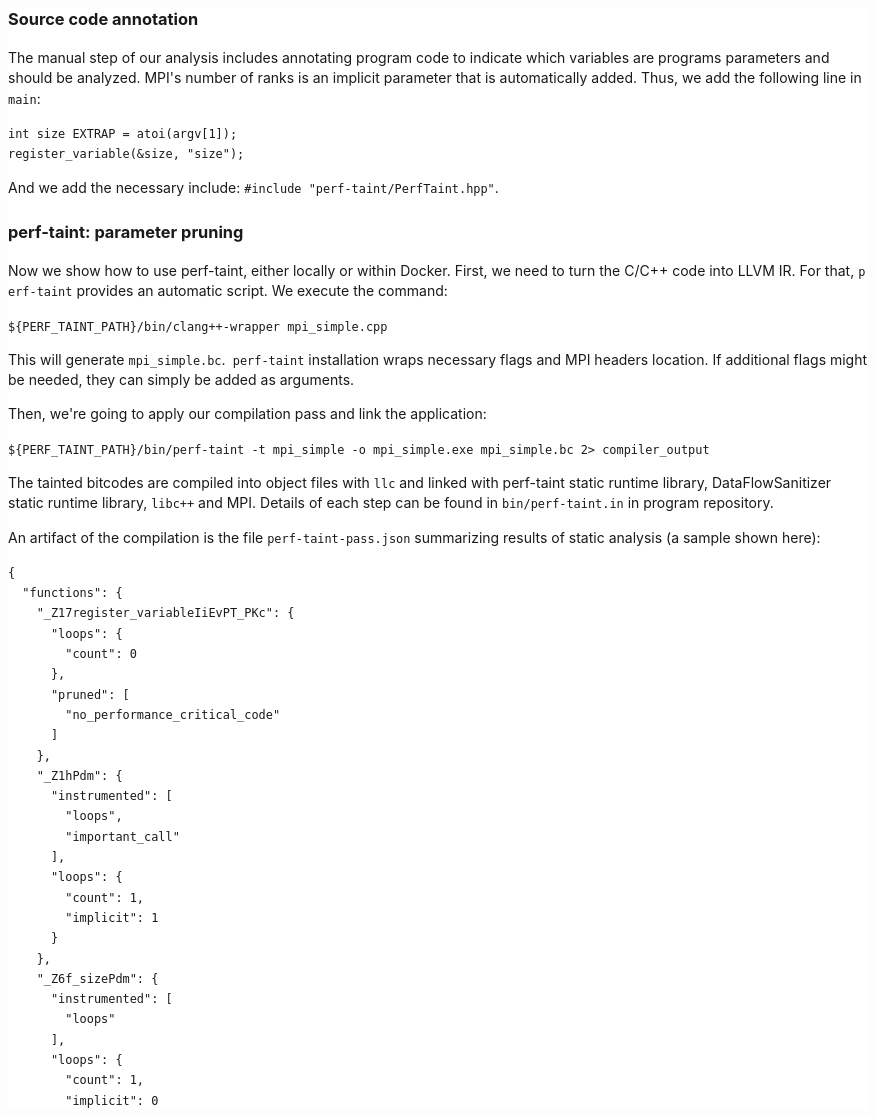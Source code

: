 ### Source code annotation

The manual step of our analysis includes annotating program code to indicate which variables
are programs parameters and should be analyzed. MPI's number of ranks is an implicit parameter
that is automatically added. Thus, we add the following line in `main`:

```
int size EXTRAP = atoi(argv[1]);
register_variable(&size, "size");
```

And we add the necessary include: `#include "perf-taint/PerfTaint.hpp"`.

### perf-taint: parameter pruning

Now we show how to use perf-taint, either locally or within Docker.
First, we need to turn the C/C++ code into LLVM IR. For that, `perf-taint` provides
an automatic script. We execute the command:

```
${PERF_TAINT_PATH}/bin/clang++-wrapper mpi_simple.cpp
```

This will generate `mpi_simple.bc`.` perf-taint` installation wraps necessary flags
and MPI headers location. If additional flags might be needed, they can simply be added as
arguments.

Then, we're going to apply our compilation pass and link the application:

```
${PERF_TAINT_PATH}/bin/perf-taint -t mpi_simple -o mpi_simple.exe mpi_simple.bc 2> compiler_output
```

The tainted bitcodes are compiled into object files with `llc` and linked with perf-taint static runtime library,
DataFlowSanitizer static runtime library, `libc++` and MPI.
Details of each step can be found in `bin/perf-taint.in` in program repository.

An artifact of the compilation is the file `perf-taint-pass.json` summarizing results of
static analysis (a sample shown here):

```
{
  "functions": {
    "_Z17register_variableIiEvPT_PKc": {
      "loops": {
        "count": 0
      },
      "pruned": [
        "no_performance_critical_code"
      ]
    },
    "_Z1hPdm": {
      "instrumented": [
        "loops",
        "important_call"
      ],
      "loops": {
        "count": 1,
        "implicit": 1
      }
    },
    "_Z6f_sizePdm": {
      "instrumented": [
        "loops"
      ],
      "loops": {
        "count": 1,
        "implicit": 0
```